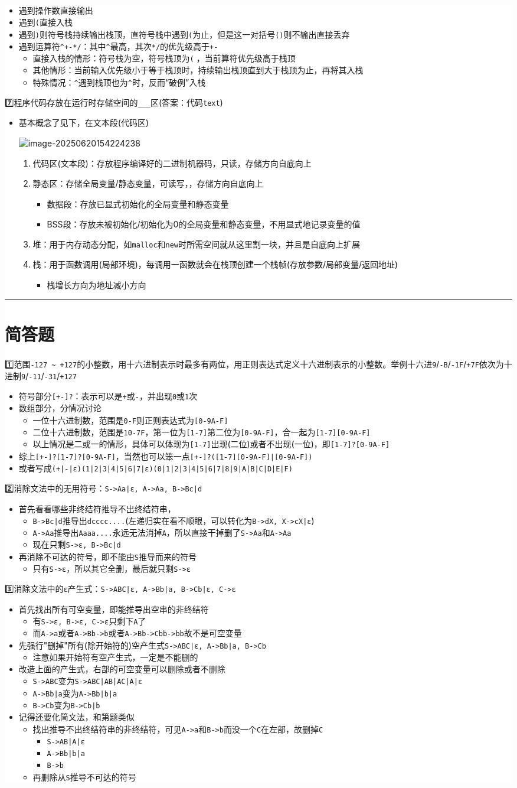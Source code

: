   - 遇到操作数直接输出
  - 遇到`(`直接入栈
  - 遇到`)`则符号栈持续输出栈顶，直符号栈中遇到`(`为止，但是这一对括号`()`则不输出直接丢弃
  - 遇到运算符`^+-*/`：其中`^`最高，其次`*/`的优先级高于`+-`
    - 直接入栈的情形：符号栈为空，符号栈顶为`(` ，当前算符优先级高于栈顶
    - 其他情形：当前输入优先级小于等于栈顶时，持续输出栈顶直到大于栈顶为止，再将其入栈
    - 特殊情况：`^`遇到栈顶也为`^`时，反而“破例”入栈

:seven:程序代码存放在运行时存储空间的`___`区(答案：代码`text`)

- 基本概念了见下，在文本段(代码区)

  <img src="https://raw.githubusercontent.com/DANNHIROAKI/New-Picture-Bed/main/img/image-20250620154224238.png" alt="image-20250620154224238" width=400 />  

  1. 代码区(文本段)：存放程序编译好的二进制机器码，只读，存储方向自底向上

  2. 静态区：存储全局变量$/$静态变量，可读写，，存储方向自底向上

     - 数据段：存放已显式初始化的全局变量和静态变量

     - $\text{BSS}$段：存放未被初始化$/$初始化为$0$的全局变量和静态变量，不用显式地记录变量的值

  3. 堆：用于内存动态分配，如`malloc`和`new`时所需空间就从这里割一块，并且是自底向上扩展

  4. 栈：用于函数调用(局部环境)，每调用一函数就会在栈顶创建一个栈帧(存放参数$/$局部变量$/$返回地址)

     - 栈增长方向为地址减小方向
  

---

# 简答题

:one:范围`-127 ~ +127`的小整数，用十六进制表示时最多有两位，用正则表达式定义十六进制表示的小整数。举例十六进`9`/`-B`/`-1F`/`+7F`依次为十进制`9`/`-11`/`-31`/`+127`  

- 符号部分`[+-]?`：表示可以是`+`或`-`，并出现`0`或`1`次
- 数组部分，分情况讨论
  - 一位十六进制数，范围是`0-F`则正则表达式为`[0-9A-F]`
  - 二位十六进制数，范围是`10-7F`，第一位为`[1-7]`第二位为`[0-9A-F]`，合一起为`[1-7][0-9A-F]`
  - 以上情况是二或一的情形，具体可以体现为`[1-7]`出现(二位)或者不出现(一位)，即`[1-7]?[0-9A-F]`
- 综上`[+-]?[1-7]?[0-9A-F]`，当然也可以笨一点`[+-]?([1-7][0-9A-F]|[0-9A-F])`
- 或者写成`(+|-|ε)(1|2|3|4|5|6|7|ε)(0|1|2|3|4|5|6|7|8|9|A|B|C|D|E|F)`

:two:消除文法中的无用符号：`S->Aa|ε, A->Aa, B->Bc|d`

- 首先看看哪些非终结符推导不出终结符串，
  - `B->Bc|d`推导出`dcccc....`(左递归实在看不顺眼，可以转化为`B->dX, X->cX|ε`)
  - `A->Aa`推导出`Aaaa....`永远无法消掉`A`，所以直接干掉删了`S->Aa`和`A->Aa`
  - 现在只剩`S->ε, B->Bc|d`
- 再消除不可达的符号，即不能由`S`推导而来的符号
  - 只有`S->ε`，所以其它全删，最后就只剩`S->ε`

:three:消除文法中的`ε`产生式：`S->ABC|ε, A->Bb|a, B->Cb|ε, C->ε`

- 首先找出所有可空变量，即能推导出空串的非终结符
  - 有`S->ε, B->ε, C->ε`只剩下`A`了
  - 而`A->a`或者`A->Bb->b`或者`A->Bb->Cbb->bb`故不是可空变量
- 先强行"删掉"所有(除开始符的)空产生式`S->ABC|ε, A->Bb|a, B->Cb`
  - 注意如果开始符有空产生式，一定是不能删的
- 改造上面的产生式，右部的可空变量可以删除或者不删除
  - `S->ABC`变为`S->ABC|AB|AC|A|ε`
  - `A->Bb|a`变为`A->Bb|b|a`
  - `B->Cb`变为`B->Cb|b`
- 记得还要化简文法，和第题类似
  - 找出推导不出终结符串的非终结符，可见`A->a`和`B->b`而没一个`C`在左部，故删掉`C`
    - `S->AB|A|ε`
    - `A->Bb|b|a`
    - `B->b`
  - 再删除从`S`推导不可达的符号